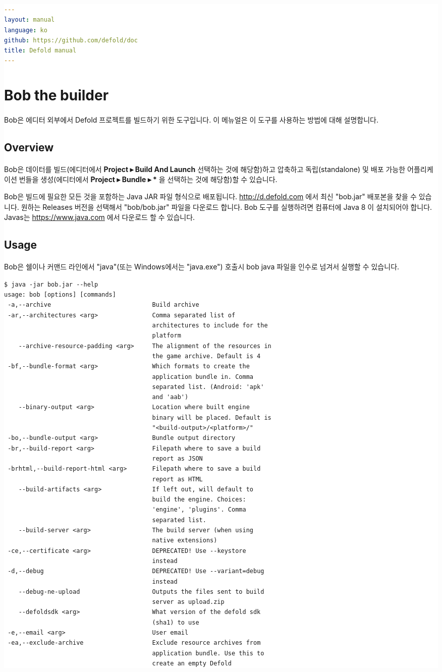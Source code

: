 ```yaml
---
layout: manual
language: ko
github: https://github.com/defold/doc
title: Defold manual
---
```


# Bob the builder
Bob은 에디터 외부에서 Defold 프로젝트를 빌드하기 위한 도구입니다. 이 메뉴얼은 이 도구를 사용하는 방법에 대해 설명합니다.

## Overview
Bob은 데이터를 빌드(에디터에서  **Project ▸ Build And Launch** 선택하는 것에 해당함)하고 압축하고 독립(standalone) 및 배포 가능한 어플리케이션 번들을 생성(에디터에서 **Project ▸ Bundle ▸ \*** 을 선택하는 것에 해당함)할 수 있습니다.

Bob은 빌드에 필요한 모든 것을 포함하는 Java JAR 파일 형식으로 배포됩니다. http://d.defold.com 에서 최신 "bob.jar" 배포본을 찾을 수 있습니다. 원하는 Releases 버전을 선택해서 "bob/bob.jar" 파일을 다운로드 합니다. Bob 도구를 실행하려면 컴퓨터에 Java 8 이 설치되어야 합니다. Javas는 https://www.java.com 에서 다운로드 할 수 있습니다.

## Usage
Bob은 쉘이나 커맨드 라인에서 "java"(또는 Windows에서는 "java.exe") 호출시 bob java 파일을 인수로 넘겨서 실행할 수 있습니다.

```
$ java -jar bob.jar --help
usage: bob [options] [commands]
 -a,--archive                            Build archive
 -ar,--architectures <arg>               Comma separated list of
                                         architectures to include for the
                                         platform
    --archive-resource-padding <arg>     The alignment of the resources in
                                         the game archive. Default is 4
 -bf,--bundle-format <arg>               Which formats to create the
                                         application bundle in. Comma
                                         separated list. (Android: 'apk'
                                         and 'aab')
    --binary-output <arg>                Location where built engine
                                         binary will be placed. Default is
                                         "<build-output>/<platform>/"
 -bo,--bundle-output <arg>               Bundle output directory
 -br,--build-report <arg>                Filepath where to save a build
                                         report as JSON
 -brhtml,--build-report-html <arg>       Filepath where to save a build
                                         report as HTML
    --build-artifacts <arg>              If left out, will default to
                                         build the engine. Choices:
                                         'engine', 'plugins'. Comma
                                         separated list.
    --build-server <arg>                 The build server (when using
                                         native extensions)
 -ce,--certificate <arg>                 DEPRECATED! Use --keystore
                                         instead
 -d,--debug                              DEPRECATED! Use --variant=debug
                                         instead
    --debug-ne-upload                    Outputs the files sent to build
                                         server as upload.zip
    --defoldsdk <arg>                    What version of the defold sdk
                                         (sha1) to use
 -e,--email <arg>                        User email
 -ea,--exclude-archive                   Exclude resource archives from
                                         application bundle. Use this to
                                         create an empty Defold
```